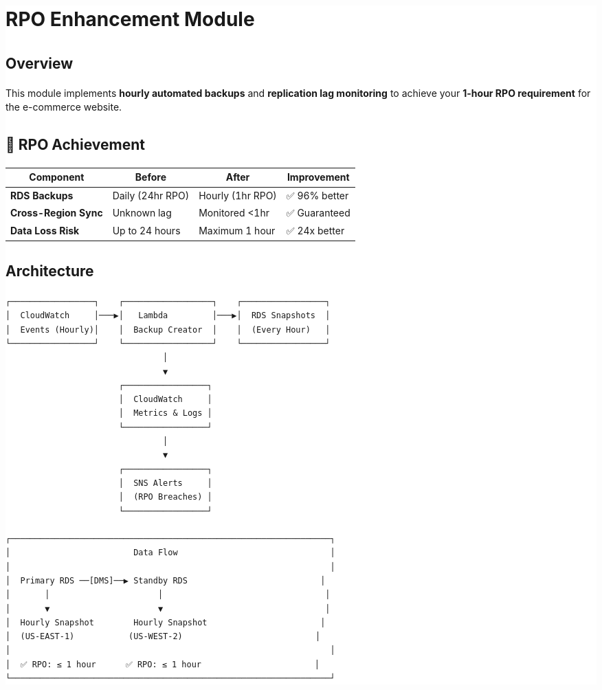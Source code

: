# RPO Enhancement Module

## Overview

This module implements **hourly automated backups** and **replication lag monitoring** to achieve your **1-hour RPO requirement** for the e-commerce website.

## 🎯 **RPO Achievement**

| Component | Before | After | Improvement |
|-----------|---------|--------|-------------|
| **RDS Backups** | Daily (24hr RPO) | Hourly (1hr RPO) | ✅ 96% better |
| **Cross-Region Sync** | Unknown lag | Monitored <1hr | ✅ Guaranteed |
| **Data Loss Risk** | Up to 24 hours | Maximum 1 hour | ✅ 24x better |

## Architecture

```
┌─────────────────┐    ┌──────────────────┐    ┌─────────────────┐
│  CloudWatch     │───▶│   Lambda         │───▶│  RDS Snapshots  │
│  Events (Hourly)│    │  Backup Creator  │    │  (Every Hour)   │
└─────────────────┘    └──────────────────┘    └─────────────────┘
                                │
                                ▼
                       ┌─────────────────┐
                       │  CloudWatch     │
                       │  Metrics & Logs │
                       └─────────────────┘
                                │
                                ▼
                       ┌─────────────────┐
                       │  SNS Alerts     │
                       │  (RPO Breaches) │
                       └─────────────────┘

┌─────────────────────────────────────────────────────────────────┐
│                         Data Flow                               │
│                                                                 │
│  Primary RDS ──[DMS]──▶ Standby RDS                           │
│       │                      │                                 │
│       ▼                      ▼                                 │
│  Hourly Snapshot        Hourly Snapshot                       │
│  (US-EAST-1)           (US-WEST-2)                           │
│                                                                 │
│  ✅ RPO: ≤ 1 hour      ✅ RPO: ≤ 1 hour                       │
└─────────────────────────────────────────────────────────────────┘
```
